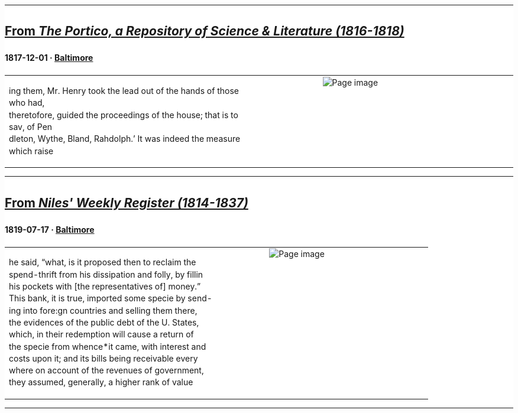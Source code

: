 </td></tr></table>

---

## [From _The Portico, a Repository of Science & Literature (1816-1818)_](https://archive.org/details/sim_portico-a-repository-of-science-and-literature_1817-12_4_6/page/n18/mode/1up?view=theater)

#### 1817-12-01 &middot; [Baltimore](http://dbpedia.org/resource/Baltimore)

<table style="width: 100%;"><tr><td style="width: 50%">

  
ing them, Mr. Henry took the lead out of the hands of those who had,  
theretofore, guided the proceedings of the house; that is to sav, of Pen  
dleton, Wythe, Bland, Rahdolph.’ It was indeed the measure which raise
</td><td style="width: 50%; max-height: 75%; margin: auto; display: block;">
<img alt="Page image" src="https://iiif.archive.org/image/iiif/2/sim_portico-a-repository-of-science-and-literature_1817-12_4_6%2Fsim_portico-a-repository-of-science-and-literature_1817-12_4_6_jp2.zip%2Fsim_portico-a-repository-of-science-and-literature_1817-12_4_6_jp2%2Fsim_portico-a-repository-of-science-and-literature_1817-12_4_6_0018.jp2/pct:13.310473815461346,63.189935064935064,55.64214463840399,4.03814935064935/600,/0/default.jpg"/>
</td>
</tr></table>

---

## [From _Niles' Weekly Register (1814-1837)_](https://archive.org/details/sim_niles-national-register_1819-07-17_16_411/page/n2/mode/1up?view=theater)

#### 1819-07-17 &middot; [Baltimore](http://dbpedia.org/resource/Baltimore)

<table style="width: 100%;"><tr><td style="width: 50%">

  
he said, “what, is it proposed then to reclaim the  
spend-thrift from his dissipation and folly, by fillin  
his pockets with [the representatives of] money.”  
This bank, it is true, imported some specie by send-  
ing into fore:gn countries and selling them there,  
the evidences of the public debt of the U. States,  
which, in their redemption will cause a return of  
the specie from whence*it came, with interest and  
costs upon it; and its bills being receivable every  
where on account of the revenues of government,  
they assumed, generally, a higher rank of value
</td><td style="width: 50%; max-height: 75%; margin: auto; display: block;">
<img alt="Page image" src="https://iiif.archive.org/image/iiif/2/sim_niles-national-register_1819-07-17_16_411%2Fsim_niles-national-register_1819-07-17_16_411_jp2.zip%2Fsim_niles-national-register_1819-07-17_16_411_jp2%2Fsim_niles-national-register_1819-07-17_16_411_0002.jp2/pct:12.083333333333334,57.2562358276644,38.40277777777778,11.564625850340136/600,/0/default.jpg"/>
</td>
</tr></table>

---
